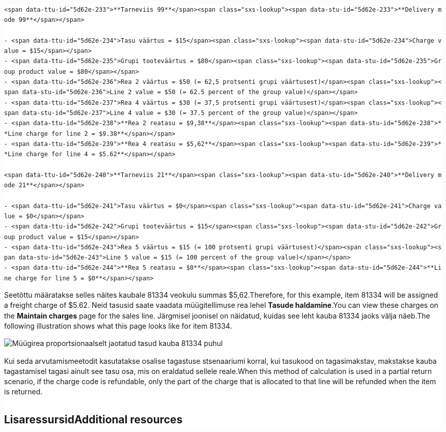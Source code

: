     <span data-ttu-id="5d62e-233">**Tarneviis 99**</span><span class="sxs-lookup"><span data-stu-id="5d62e-233">**Delivery mode 99**</span></span>

    - <span data-ttu-id="5d62e-234">Tasu väärtus = $15</span><span class="sxs-lookup"><span data-stu-id="5d62e-234">Charge value = $15</span></span>
    - <span data-ttu-id="5d62e-235">Grupi tooteväärtus = $80</span><span class="sxs-lookup"><span data-stu-id="5d62e-235">Group product value = $80</span></span>
    - <span data-ttu-id="5d62e-236">Rea 2 väärtus = $50 (= 62,5 protsenti grupi väärtusest)</span><span class="sxs-lookup"><span data-stu-id="5d62e-236">Line 2 value = $50 (= 62.5 percent of the group value)</span></span>
    - <span data-ttu-id="5d62e-237">Rea 4 väärtus = $30 (= 37,5 protsenti grupi väärtusest)</span><span class="sxs-lookup"><span data-stu-id="5d62e-237">Line 4 value = $30 (= 37.5 percent of the group value)</span></span>
    - <span data-ttu-id="5d62e-238">**Rea 2 reatasu = $9,38**</span><span class="sxs-lookup"><span data-stu-id="5d62e-238">**Line charge for line 2 = $9.38**</span></span>
    - <span data-ttu-id="5d62e-239">**Rea 4 reatasu = $5,62**</span><span class="sxs-lookup"><span data-stu-id="5d62e-239">**Line charge for line 4 = $5.62**</span></span>

    <span data-ttu-id="5d62e-240">**Tarneviis 21**</span><span class="sxs-lookup"><span data-stu-id="5d62e-240">**Delivery mode 21**</span></span>

    - <span data-ttu-id="5d62e-241">Tasu väärtus = $0</span><span class="sxs-lookup"><span data-stu-id="5d62e-241">Charge value = $0</span></span>
    - <span data-ttu-id="5d62e-242">Grupi tooteväärtus = $15</span><span class="sxs-lookup"><span data-stu-id="5d62e-242">Group product value = $15</span></span>
    - <span data-ttu-id="5d62e-243">Rea 5 väärtus = $15 (= 100 protsenti grupi väärtusest)</span><span class="sxs-lookup"><span data-stu-id="5d62e-243">Line 5 value = $15 (= 100 percent of the group value)</span></span>
    - <span data-ttu-id="5d62e-244">**Rea 5 reatasu = $0**</span><span class="sxs-lookup"><span data-stu-id="5d62e-244">**Line charge for line 5 = $0**</span></span>

<span data-ttu-id="5d62e-245">Seetõttu määratakse selles näites kaubale 81334 veokulu summas $5,62.</span><span class="sxs-lookup"><span data-stu-id="5d62e-245">Therefore, for this example, item 81334 will be assigned a freight charge of $5.62.</span></span> <span data-ttu-id="5d62e-246">Neid tasusid saate vaadata müügitellimuse rea lehel **Tasude haldamine**.</span><span class="sxs-lookup"><span data-stu-id="5d62e-246">You can view these charges on the **Maintain charges** page for the sales line.</span></span> <span data-ttu-id="5d62e-247">Järgmisel joonisel on näidatud, kuidas see leht kauba 81334 jaoks välja näeb.</span><span class="sxs-lookup"><span data-stu-id="5d62e-247">The following illustration shows what this page looks like for item 81334.</span></span>

![Müügirea proportsionaalselt jaotatud tasud kauba 81334 puhul](media/proratedlinecharge.png)

<span data-ttu-id="5d62e-249">Kui seda arvutamismeetodit kasutatakse osalise tagastuse stsenaariumi korral, kui tasukood on tagasimakstav, makstakse kauba tagastamisel tagasi ainult see tasu osa, mis on eraldatud sellele reale.</span><span class="sxs-lookup"><span data-stu-id="5d62e-249">When this method of calculation is used in a partial return scenario, if the charge code is refundable, only the part of the charge that is allocated to that line will be refunded when the item is returned.</span></span>

## <a name="additional-resources"></a><span data-ttu-id="5d62e-250">Lisaressursid</span><span class="sxs-lookup"><span data-stu-id="5d62e-250">Additional resources</span></span>
